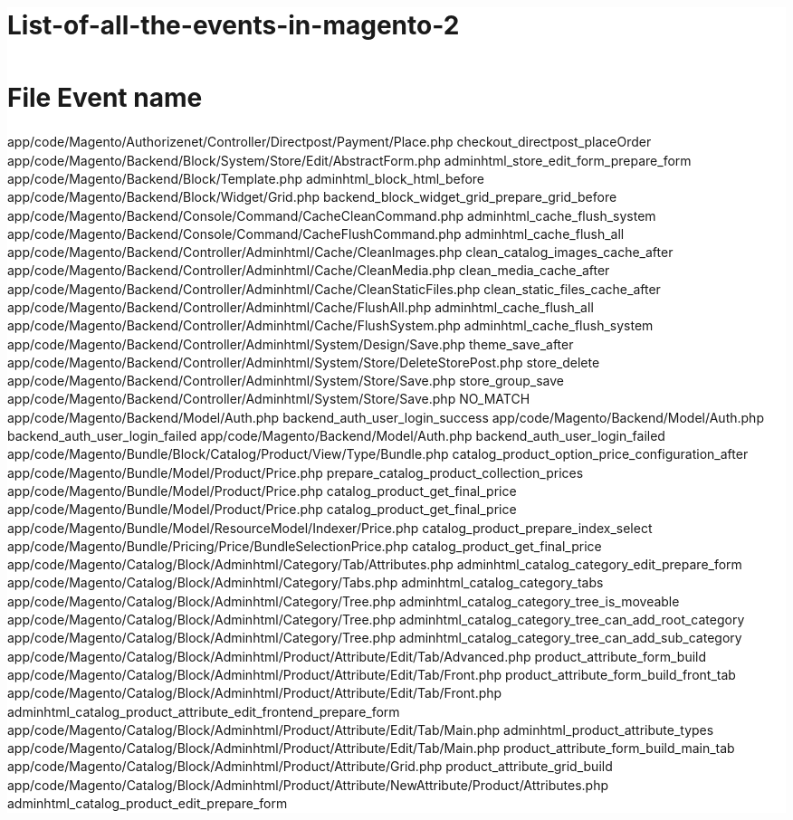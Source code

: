 # List-of-all-the-events-in-magento-2

# File                                                                            Event name


app/code/Magento/Authorizenet/Controller/Directpost/Payment/Place.php   				checkout_directpost_placeOrder
app/code/Magento/Backend/Block/System/Store/Edit/AbstractForm.php   					adminhtml_store_edit_form_prepare_form
app/code/Magento/Backend/Block/Template.php 								adminhtml_block_html_before
app/code/Magento/Backend/Block/Widget/Grid.php  							backend_block_widget_grid_prepare_grid_before
app/code/Magento/Backend/Console/Command/CacheCleanCommand.php  					adminhtml_cache_flush_system
app/code/Magento/Backend/Console/Command/CacheFlushCommand.php  					adminhtml_cache_flush_all
app/code/Magento/Backend/Controller/Adminhtml/Cache/CleanImages.php 					clean_catalog_images_cache_after
app/code/Magento/Backend/Controller/Adminhtml/Cache/CleanMedia.php  					clean_media_cache_after
app/code/Magento/Backend/Controller/Adminhtml/Cache/CleanStaticFiles.php    				clean_static_files_cache_after
app/code/Magento/Backend/Controller/Adminhtml/Cache/FlushAll.php    					adminhtml_cache_flush_all
app/code/Magento/Backend/Controller/Adminhtml/Cache/FlushSystem.php 					adminhtml_cache_flush_system
app/code/Magento/Backend/Controller/Adminhtml/System/Design/Save.php    				theme_save_after
app/code/Magento/Backend/Controller/Adminhtml/System/Store/DeleteStorePost.php 				store_delete
app/code/Magento/Backend/Controller/Adminhtml/System/Store/Save.php 					store_group_save
app/code/Magento/Backend/Controller/Adminhtml/System/Store/Save.php 					NO_MATCH
app/code/Magento/Backend/Model/Auth.php 								backend_auth_user_login_success
app/code/Magento/Backend/Model/Auth.php 								backend_auth_user_login_failed
app/code/Magento/Backend/Model/Auth.php 								backend_auth_user_login_failed
app/code/Magento/Bundle/Block/Catalog/Product/View/Type/Bundle.php  					catalog_product_option_price_configuration_after
app/code/Magento/Bundle/Model/Product/Price.php 							prepare_catalog_product_collection_prices
app/code/Magento/Bundle/Model/Product/Price.php 							catalog_product_get_final_price
app/code/Magento/Bundle/Model/Product/Price.php 							catalog_product_get_final_price
app/code/Magento/Bundle/Model/ResourceModel/Indexer/Price.php   					catalog_product_prepare_index_select
app/code/Magento/Bundle/Pricing/Price/BundleSelectionPrice.php  					catalog_product_get_final_price
app/code/Magento/Catalog/Block/Adminhtml/Category/Tab/Attributes.php    				adminhtml_catalog_category_edit_prepare_form
app/code/Magento/Catalog/Block/Adminhtml/Category/Tabs.php  						adminhtml_catalog_category_tabs
app/code/Magento/Catalog/Block/Adminhtml/Category/Tree.php  						adminhtml_catalog_category_tree_is_moveable
app/code/Magento/Catalog/Block/Adminhtml/Category/Tree.php  						adminhtml_catalog_category_tree_can_add_root_category
app/code/Magento/Catalog/Block/Adminhtml/Category/Tree.php  						adminhtml_catalog_category_tree_can_add_sub_category
app/code/Magento/Catalog/Block/Adminhtml/Product/Attribute/Edit/Tab/Advanced.php    			product_attribute_form_build
app/code/Magento/Catalog/Block/Adminhtml/Product/Attribute/Edit/Tab/Front.php   			product_attribute_form_build_front_tab
app/code/Magento/Catalog/Block/Adminhtml/Product/Attribute/Edit/Tab/Front.php   			adminhtml_catalog_product_attribute_edit_frontend_prepare_form
app/code/Magento/Catalog/Block/Adminhtml/Product/Attribute/Edit/Tab/Main.php    			adminhtml_product_attribute_types
app/code/Magento/Catalog/Block/Adminhtml/Product/Attribute/Edit/Tab/Main.php    			product_attribute_form_build_main_tab
app/code/Magento/Catalog/Block/Adminhtml/Product/Attribute/Grid.php 					product_attribute_grid_build
app/code/Magento/Catalog/Block/Adminhtml/Product/Attribute/NewAttribute/Product/Attributes.php  	adminhtml_catalog_product_edit_prepare_form